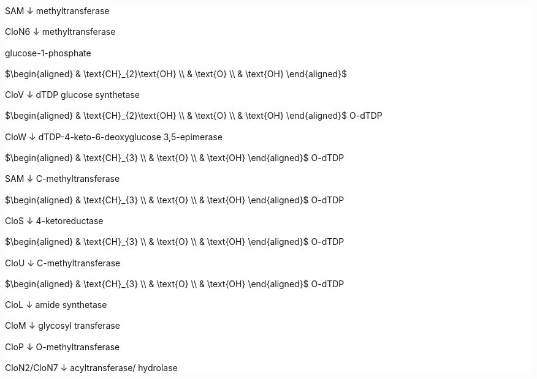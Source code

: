 SAM $\downarrow$ methyltransferase

CloN6 $\downarrow$ methyltransferase

glucose-1-phosphate

$\begin{aligned}
& \text{CH}_{2}\text{OH} \\
& \text{O} \\
& \text{OH}
\end{aligned}$

CloV $\downarrow$ dTDP glucose synthetase

$\begin{aligned}
& \text{CH}_{2}\text{OH} \\
& \text{O} \\
& \text{OH}
\end{aligned}$ O-dTDP

CloW $\downarrow$ dTDP-4-keto-6-deoxyglucose 3,5-epimerase

$\begin{aligned}
& \text{CH}_{3} \\
& \text{O} \\
& \text{OH}
\end{aligned}$ O-dTDP

SAM $\downarrow$ C-methyltransferase

$\begin{aligned}
& \text{CH}_{3} \\
& \text{O} \\
& \text{OH}
\end{aligned}$ O-dTDP

CloS $\downarrow$ 4-ketoreductase

$\begin{aligned}
& \text{CH}_{3} \\
& \text{O} \\
& \text{OH}
\end{aligned}$ O-dTDP

CloU $\downarrow$ C-methyltransferase

$\begin{aligned}
& \text{CH}_{3} \\
& \text{O} \\
& \text{OH}
\end{aligned}$ O-dTDP

CloL $\downarrow$ amide synthetase

CloM $\downarrow$ glycosyl transferase

CloP $\downarrow$ O-methyltransferase

CloN2/CloN7 $\downarrow$ acyltransferase/ hydrolase
